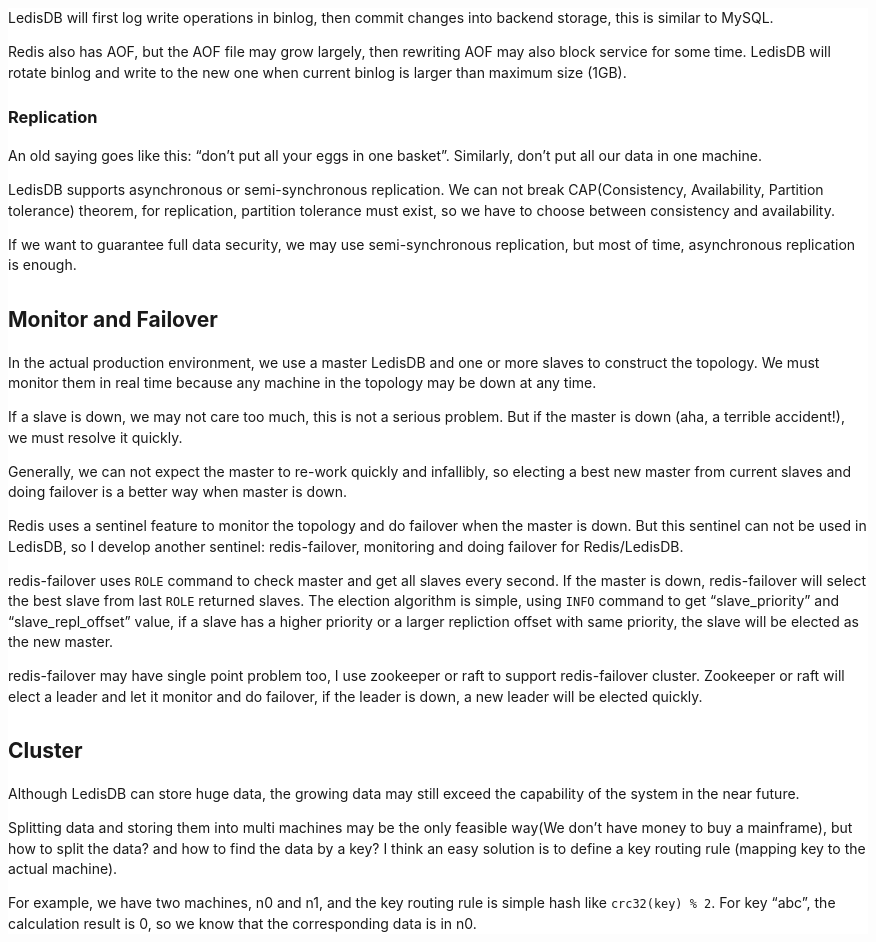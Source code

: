 LedisDB will first log write operations in binlog, then commit changes into backend storage, this is similar to MySQL.

Redis also has AOF, but the AOF file may grow largely, then rewriting AOF may also block service for some time. LedisDB will rotate binlog and write to the new one when current binlog is larger than maximum size (1GB).

### Replication

An old saying goes like this: “don’t put all your eggs in one basket”. Similarly, don’t put all our data in one machine.

LedisDB supports asynchronous or semi-synchronous replication. We can not break CAP(Consistency, Availability, Partition tolerance) theorem, for replication, partition tolerance must exist, so we have to choose between consistency and availability.

If we want to guarantee full data security, we may use semi-synchronous replication, but most of time, asynchronous replication is enough.

## Monitor and Failover

In the actual production environment, we use a master LedisDB and one or more slaves to construct the topology. We must monitor them in real time because any machine in the topology may be down at any time.

If a slave is down, we may not care too much, this is not a serious problem. But if the master is down (aha, a terrible accident!), we must resolve it quickly.

Generally, we can not expect the master to re-work quickly and infallibly, so electing a best new master from current slaves and doing failover is a better way when master is down.

Redis uses a sentinel feature to monitor the topology and do failover when the master is down. But this sentinel can not be used in LedisDB, so I develop another sentinel: redis-failover, monitoring and doing failover for Redis/LedisDB.

redis-failover uses `ROLE` command to check master and get all slaves every second. If the master is down, redis-failover will select the best slave from last `ROLE` returned slaves. The election algorithm is simple, using `INFO` command to get “slave_priority” and “slave_repl_offset” value, if a slave has a higher priority or a larger repliction offset with same priority, the slave will be elected as the new master.

redis-failover may have single point problem too, I use zookeeper or raft to support redis-failover cluster. Zookeeper or raft will elect a leader and let it monitor and do failover, if the leader is down, a new leader will be elected quickly.

## Cluster

Although LedisDB can store huge data, the growing data may still exceed the capability of the system in the near future.

Splitting data and storing them into multi machines may be the only feasible way(We don’t have money to buy a mainframe), but how to split the data? and how to find the data by a key? I think an easy solution is to define a key routing rule (mapping key to the actual machine).

For example, we have two machines, n0 and n1, and the key routing rule is simple hash like `crc32(key) % 2`. For key “abc”, the calculation result is 0, so we know that the corresponding data is in n0.
